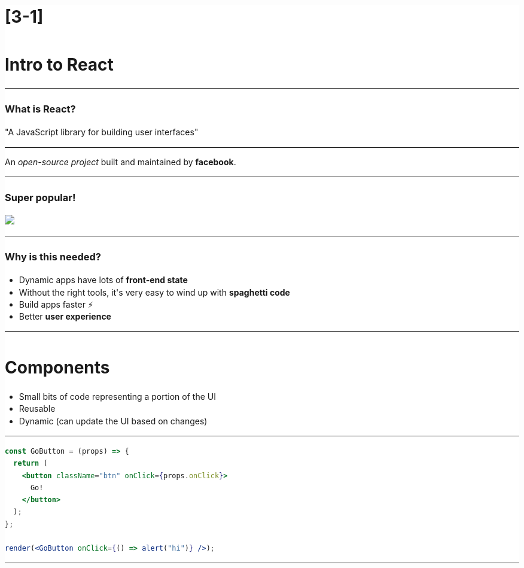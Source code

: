 # [3-1]

# Intro to React

---

### What is React?

"A JavaScript library for building user interfaces"

---

An _open-source project_ built and maintained by **facebook**.

---

### Super popular!

<img src='./assets/npm-trends.png' />

---

### Why is this needed?

- Dynamic apps have lots of **front-end state**
- Without the right tools, it's very easy to wind up with **spaghetti code**
- Build apps faster ⚡️
- Better **user experience**

---

# Components

- Small bits of code representing a portion of the UI
- Reusable
- Dynamic (can update the UI based on changes)

---

```jsx live=true clickToReveal=true
const GoButton = (props) => {
  return (
    <button className="btn" onClick={props.onClick}>
      Go!
    </button>
  );
};

render(<GoButton onClick={() => alert("hi")} />);
```

---